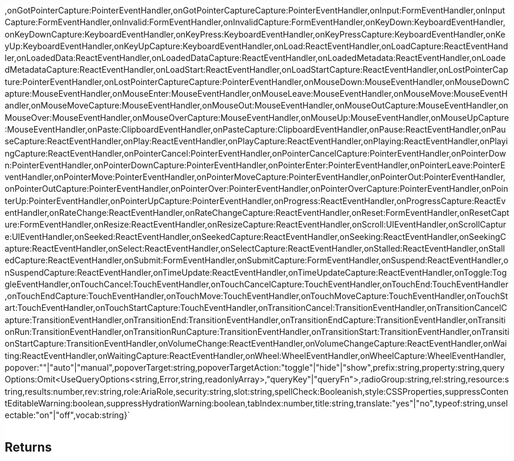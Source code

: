 <HTMLSpanElement>,onGotPointerCapture:PointerEventHandler<HTMLSpanElement>,onGotPointerCaptureCapture:PointerEventHandler<HTMLSpanElement>,onInput:FormEventHandler<HTMLSpanElement>,onInputCapture:FormEventHandler<HTMLSpanElement>,onInvalid:FormEventHandler<HTMLSpanElement>,onInvalidCapture:FormEventHandler<HTMLSpanElement>,onKeyDown:KeyboardEventHandler<HTMLSpanElement>,onKeyDownCapture:KeyboardEventHandler<HTMLSpanElement>,onKeyPress:KeyboardEventHandler<HTMLSpanElement>,onKeyPressCapture:KeyboardEventHandler<HTMLSpanElement>,onKeyUp:KeyboardEventHandler<HTMLSpanElement>,onKeyUpCapture:KeyboardEventHandler<HTMLSpanElement>,onLoad:ReactEventHandler<HTMLSpanElement>,onLoadCapture:ReactEventHandler<HTMLSpanElement>,onLoadedData:ReactEventHandler<HTMLSpanElement>,onLoadedDataCapture:ReactEventHandler<HTMLSpanElement>,onLoadedMetadata:ReactEventHandler<HTMLSpanElement>,onLoadedMetadataCapture:ReactEventHandler<HTMLSpanElement>,onLoadStart:ReactEventHandler<HTMLSpanElement>,onLoadStartCapture:ReactEventHandler<HTMLSpanElement>,onLostPointerCapture:PointerEventHandler<HTMLSpanElement>,onLostPointerCaptureCapture:PointerEventHandler<HTMLSpanElement>,onMouseDown:MouseEventHandler<HTMLSpanElement>,onMouseDownCapture:MouseEventHandler<HTMLSpanElement>,onMouseEnter:MouseEventHandler<HTMLSpanElement>,onMouseLeave:MouseEventHandler<HTMLSpanElement>,onMouseMove:MouseEventHandler<HTMLSpanElement>,onMouseMoveCapture:MouseEventHandler<HTMLSpanElement>,onMouseOut:MouseEventHandler<HTMLSpanElement>,onMouseOutCapture:MouseEventHandler<HTMLSpanElement>,onMouseOver:MouseEventHandler<HTMLSpanElement>,onMouseOverCapture:MouseEventHandler<HTMLSpanElement>,onMouseUp:MouseEventHandler<HTMLSpanElement>,onMouseUpCapture:MouseEventHandler<HTMLSpanElement>,onPaste:ClipboardEventHandler<HTMLSpanElement>,onPasteCapture:ClipboardEventHandler<HTMLSpanElement>,onPause:ReactEventHandler<HTMLSpanElement>,onPauseCapture:ReactEventHandler<HTMLSpanElement>,onPlay:ReactEventHandler<HTMLSpanElement>,onPlayCapture:ReactEventHandler<HTMLSpanElement>,onPlaying:ReactEventHandler<HTMLSpanElement>,onPlayingCapture:ReactEventHandler<HTMLSpanElement>,onPointerCancel:PointerEventHandler<HTMLSpanElement>,onPointerCancelCapture:PointerEventHandler<HTMLSpanElement>,onPointerDown:PointerEventHandler<HTMLSpanElement>,onPointerDownCapture:PointerEventHandler<HTMLSpanElement>,onPointerEnter:PointerEventHandler<HTMLSpanElement>,onPointerLeave:PointerEventHandler<HTMLSpanElement>,onPointerMove:PointerEventHandler<HTMLSpanElement>,onPointerMoveCapture:PointerEventHandler<HTMLSpanElement>,onPointerOut:PointerEventHandler<HTMLSpanElement>,onPointerOutCapture:PointerEventHandler<HTMLSpanElement>,onPointerOver:PointerEventHandler<HTMLSpanElement>,onPointerOverCapture:PointerEventHandler<HTMLSpanElement>,onPointerUp:PointerEventHandler<HTMLSpanElement>,onPointerUpCapture:PointerEventHandler<HTMLSpanElement>,onProgress:ReactEventHandler<HTMLSpanElement>,onProgressCapture:ReactEventHandler<HTMLSpanElement>,onRateChange:ReactEventHandler<HTMLSpanElement>,onRateChangeCapture:ReactEventHandler<HTMLSpanElement>,onReset:FormEventHandler<HTMLSpanElement>,onResetCapture:FormEventHandler<HTMLSpanElement>,onResize:ReactEventHandler<HTMLSpanElement>,onResizeCapture:ReactEventHandler<HTMLSpanElement>,onScroll:UIEventHandler<HTMLSpanElement>,onScrollCapture:UIEventHandler<HTMLSpanElement>,onSeeked:ReactEventHandler<HTMLSpanElement>,onSeekedCapture:ReactEventHandler<HTMLSpanElement>,onSeeking:ReactEventHandler<HTMLSpanElement>,onSeekingCapture:ReactEventHandler<HTMLSpanElement>,onSelect:ReactEventHandler<HTMLSpanElement>,onSelectCapture:ReactEventHandler<HTMLSpanElement>,onStalled:ReactEventHandler<HTMLSpanElement>,onStalledCapture:ReactEventHandler<HTMLSpanElement>,onSubmit:FormEventHandler<HTMLSpanElement>,onSubmitCapture:FormEventHandler<HTMLSpanElement>,onSuspend:ReactEventHandler<HTMLSpanElement>,onSuspendCapture:ReactEventHandler<HTMLSpanElement>,onTimeUpdate:ReactEventHandler<HTMLSpanElement>,onTimeUpdateCapture:ReactEventHandler<HTMLSpanElement>,onToggle:ToggleEventHandler<HTMLSpanElement>,onTouchCancel:TouchEventHandler<HTMLSpanElement>,onTouchCancelCapture:TouchEventHandler<HTMLSpanElement>,onTouchEnd:TouchEventHandler<HTMLSpanElement>,onTouchEndCapture:TouchEventHandler<HTMLSpanElement>,onTouchMove:TouchEventHandler<HTMLSpanElement>,onTouchMoveCapture:TouchEventHandler<HTMLSpanElement>,onTouchStart:TouchEventHandler<HTMLSpanElement>,onTouchStartCapture:TouchEventHandler<HTMLSpanElement>,onTransitionCancel:TransitionEventHandler<HTMLSpanElement>,onTransitionCancelCapture:TransitionEventHandler<HTMLSpanElement>,onTransitionEnd:TransitionEventHandler<HTMLSpanElement>,onTransitionEndCapture:TransitionEventHandler<HTMLSpanElement>,onTransitionRun:TransitionEventHandler<HTMLSpanElement>,onTransitionRunCapture:TransitionEventHandler<HTMLSpanElement>,onTransitionStart:TransitionEventHandler<HTMLSpanElement>,onTransitionStartCapture:TransitionEventHandler<HTMLSpanElement>,onVolumeChange:ReactEventHandler<HTMLSpanElement>,onVolumeChangeCapture:ReactEventHandler<HTMLSpanElement>,onWaiting:ReactEventHandler<HTMLSpanElement>,onWaitingCapture:ReactEventHandler<HTMLSpanElement>,onWheel:WheelEventHandler<HTMLSpanElement>,onWheelCapture:WheelEventHandler<HTMLSpanElement>,popover:""|"auto"|"manual",popoverTarget:string,popoverTargetAction:"toggle"|"hide"|"show",prefix:string,property:string,queryOptions:Omit<UseQueryOptions<string,Error,string,readonlyArray<unknown>>,"queryKey"|"queryFn">,radioGroup:string,rel:string,resource:string,results:number,rev:string,role:AriaRole,security:string,slot:string,spellCheck:Booleanish,style:CSSProperties,suppressContentEditableWarning:boolean,suppressHydrationWarning:boolean,tabIndex:number,title:string,translate:"yes"|"no",typeof:string,unselectable:"on"|"off",vocab:string}`
## Returns
